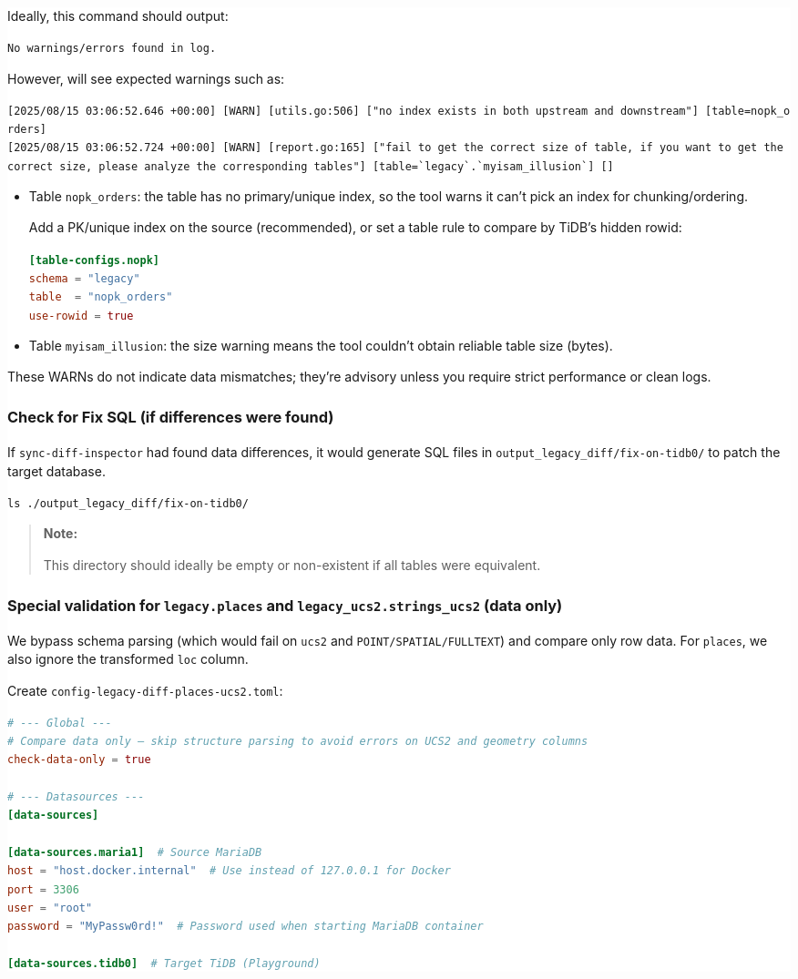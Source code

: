 Ideally, this command should output:

```shell
No warnings/errors found in log.
```

However, will see expected warnings such as:

```shell
[2025/08/15 03:06:52.646 +00:00] [WARN] [utils.go:506] ["no index exists in both upstream and downstream"] [table=nopk_orders]
[2025/08/15 03:06:52.724 +00:00] [WARN] [report.go:165] ["fail to get the correct size of table, if you want to get the correct size, please analyze the corresponding tables"] [table=`legacy`.`myisam_illusion`] []
```

* Table `nopk_orders`: the table has no primary/unique index, so the tool warns it can’t pick an index for chunking/ordering.
  
    Add a PK/unique index on the source (recommended), or set a table rule to compare by TiDB’s hidden rowid:

    ```toml
    [table-configs.nopk]
    schema = "legacy"
    table  = "nopk_orders"
    use-rowid = true
    ```

* Table `myisam_illusion`: the size warning means the tool couldn’t obtain reliable table size (bytes).

These WARNs do not indicate data mismatches; they’re advisory unless you require strict performance or clean logs.

### Check for Fix SQL (if differences were found)

If `sync-diff-inspector` had found data differences, it would generate SQL files in `output_legacy_diff/fix-on-tidb0/` to patch the target database.

```shell
ls ./output_legacy_diff/fix-on-tidb0/
```

> **Note:**
>
> This directory should ideally be empty or non-existent if all tables were equivalent.

### Special validation for `legacy.places` **and** `legacy_ucs2.strings_ucs2` (data only)

We bypass schema parsing (which would fail on `ucs2` and `POINT/SPATIAL/FULLTEXT`) and compare only row data. For `places`, we also ignore the transformed `loc` column.

Create `config-legacy-diff-places-ucs2.toml`:

```toml
# --- Global ---
# Compare data only — skip structure parsing to avoid errors on UCS2 and geometry columns
check-data-only = true

# --- Datasources ---
[data-sources]

[data-sources.maria1]  # Source MariaDB
host = "host.docker.internal"  # Use instead of 127.0.0.1 for Docker
port = 3306
user = "root"
password = "MyPassw0rd!"  # Password used when starting MariaDB container

[data-sources.tidb0]  # Target TiDB (Playground)
```